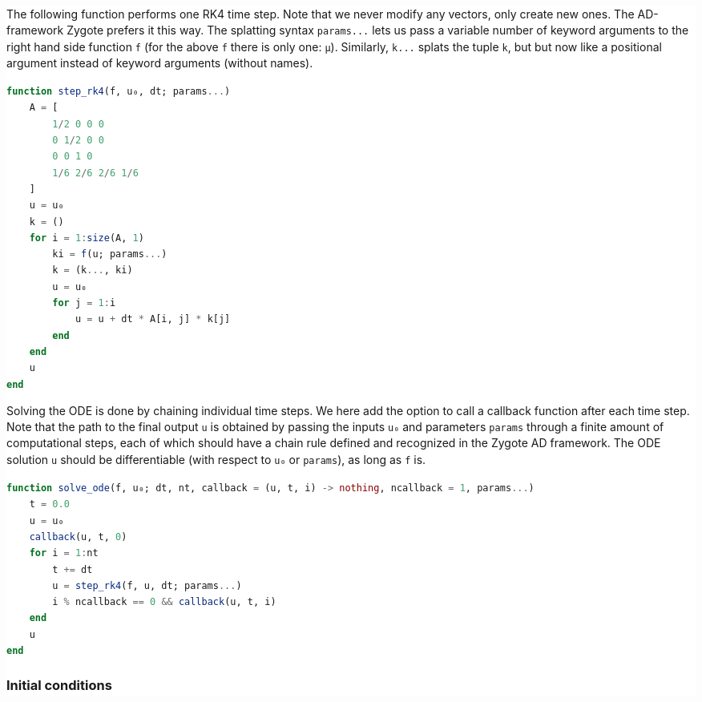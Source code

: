 The following function performs one RK4 time step. Note that we never modify
any vectors, only create new ones. The AD-framework Zygote prefers it this
way. The splatting syntax `params...` lets us pass a variable number of
keyword arguments to the right hand side function `f` (for the above `f`
there is only one: `μ`). Similarly, `k...` splats the tuple `k`, but but now
like a positional argument instead of keyword arguments (without names).

```julia
function step_rk4(f, u₀, dt; params...)
    A = [
        1/2 0 0 0
        0 1/2 0 0
        0 0 1 0
        1/6 2/6 2/6 1/6
    ]
    u = u₀
    k = ()
    for i = 1:size(A, 1)
        ki = f(u; params...)
        k = (k..., ki)
        u = u₀
        for j = 1:i
            u = u + dt * A[i, j] * k[j]
        end
    end
    u
end
```

Solving the ODE is done by chaining individual time steps. We here add the
option to call a callback function after each time step. Note that the path
to the final output `u` is obtained by passing the inputs `u₀` and
parameters `params` through a finite amount of computational steps, each of
which should have a chain rule defined and recognized in the Zygote AD
framework. The ODE solution `u` should be differentiable (with respect to
`u₀` or `params`), as long as `f` is.

```julia
function solve_ode(f, u₀; dt, nt, callback = (u, t, i) -> nothing, ncallback = 1, params...)
    t = 0.0
    u = u₀
    callback(u, t, 0)
    for i = 1:nt
        t += dt
        u = step_rk4(f, u, dt; params...)
        i % ncallback == 0 && callback(u, t, i)
    end
    u
end
```

### Initial conditions


[^1]: Antony Jameson,
[^2]: Hugo Melchers, Daan Crommelin, Barry Koren, Vlado Menkovski, Benjamin
[^3]: Z. Li, N. Kovachki, K. Azizzadenesheli, B. Liu, K. Bhattacharya, A.
[^4]: D. P. Kingma and J. Ba.
[^5]: R. T. Q. Chen, Y. Rubanova, J. Bettencourt, and D. Duvenaud.